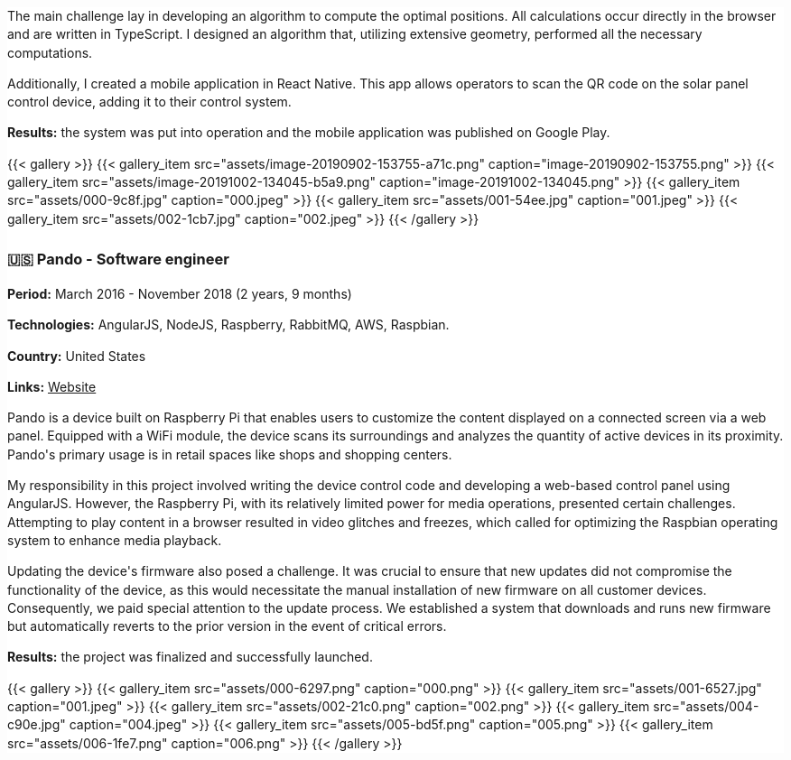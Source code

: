 The main challenge lay in developing an algorithm to compute the optimal positions. All calculations occur directly in the browser and are written in TypeScript. I designed an algorithm that, utilizing extensive geometry, performed all the necessary computations.

Additionally, I created a mobile application in React Native. This app allows operators to scan the QR code on the solar panel control device, adding it to their control system.

**Results:** the system was put into operation and the mobile application was published on Google Play.

{{< gallery >}}
 {{< gallery_item src="assets/image-20190902-153755-a71c.png" caption="image-20190902-153755.png" >}}
 {{< gallery_item src="assets/image-20191002-134045-b5a9.png" caption="image-20191002-134045.png" >}}
 {{< gallery_item src="assets/000-9c8f.jpg" caption="000.jpeg" >}}
 {{< gallery_item src="assets/001-54ee.jpg" caption="001.jpeg" >}}
 {{< gallery_item src="assets/002-1cb7.jpg" caption="002.jpeg" >}}
{{< /gallery >}}

### 🇺🇸 Pando - Software engineer

**Period:** March 2016 - November 2018 (2 years, 9 months)

**Technologies:** AngularJS, NodeJS, Raspberry, RabbitMQ, AWS, Raspbian.

**Country:** United States

**Links:** [Website](http://getpando.com/)

Pando is a device built on Raspberry Pi that enables users to customize the content displayed on a connected screen via a web panel. Equipped with a WiFi module, the device scans its surroundings and analyzes the quantity of active devices in its proximity. Pando's primary usage is in retail spaces like shops and shopping centers.

My responsibility in this project involved writing the device control code and developing a web-based control panel using AngularJS. However, the Raspberry Pi, with its relatively limited power for media operations, presented certain challenges. Attempting to play content in a browser resulted in video glitches and freezes, which called for optimizing the Raspbian operating system to enhance media playback.

Updating the device's firmware also posed a challenge. It was crucial to ensure that new updates did not compromise the functionality of the device, as this would necessitate the manual installation of new firmware on all customer devices. Consequently, we paid special attention to the update process. We established a system that downloads and runs new firmware but automatically reverts to the prior version in the event of critical errors.

**Results:** the project was finalized and successfully launched.

{{< gallery >}}
 {{< gallery_item src="assets/000-6297.png" caption="000.png" >}}
 {{< gallery_item src="assets/001-6527.jpg" caption="001.jpeg" >}}
 {{< gallery_item src="assets/002-21c0.png" caption="002.png" >}}
 {{< gallery_item src="assets/004-c90e.jpg" caption="004.jpeg" >}}
 {{< gallery_item src="assets/005-bd5f.png" caption="005.png" >}}
 {{< gallery_item src="assets/006-1fe7.png" caption="006.png" >}}
{{< /gallery >}}

